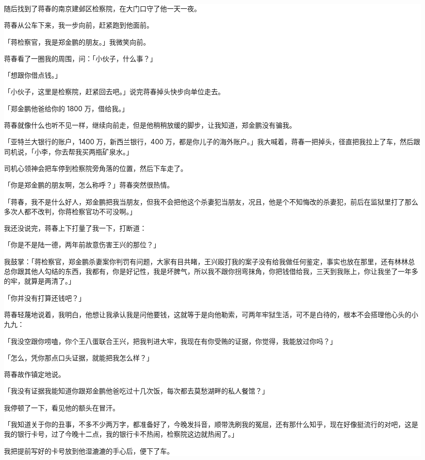 
随后找到了蒋春的南京建邺区检察院，在大门口守了他一天一夜。


蒋春从公车下来，我一步向前，赶紧跑到他面前。


「蒋检察官，我是郑金鹏的朋友。」我微笑向前。


蒋春看了一圈我的周围，问：「小伙子，什么事？」


「想跟你借点钱。」


「小伙子，这里是检察院，赶紧回去吧。」说完蒋春掉头快步向单位走去。


「郑金鹏他爸给你的 1800 万，借给我。」


蒋春就像什么也听不见一样，继续向前走，但是他稍稍放缓的脚步，让我知道，郑金鹏没有骗我。


「亚特兰大银行的账户，1400 万，新西兰银行，400 万，都是你儿子的海外账户。」我大喊着，蒋春一把掉头，径直把我拉上了车，然后跟司机说，「小李，你去帮我买两瓶矿泉水。」


司机心领神会把车停到检察院旁角落的位置，然后下车走了。


「你是郑金鹏的朋友啊，怎么称呼？」蒋春突然很热情。


「蒋春，我不是什么好人，郑金鹏把我当朋友，但我不会把他这个杀妻犯当朋友，况且，他是个不知悔改的杀妻犯，前后在监狱里打了那么多次人都不改判，你蒋检察官功不可没啊。」


我还没说完，蒋春上下打量了我一下，打断道：


「你是不是陆一德，两年前故意伤害王兴的那位？」


我鼓掌：「蒋检察官，郑金鹏杀妻案你判罚有问题，大家有目共睹，王兴殴打我的案子没有给我做任何鉴定，事实也放在那里，还有林林总总你跟其他人勾结的东西，我都有，你是好记性，我是坏脾气，所以我不跟你拐弯抹角，你把钱借给我，三天到我账上，你让我坐了一年多的牢，就算是两清了。」


「你并没有打算还钱吧？」


蒋春轻蔑地说着，我明白，他想让我承认我是问他要钱，这就等于是向他勒索，可两年牢狱生活，可不是白待的，根本不会搭理他心头的小九九：


「我没空跟你唠嗑，你个王八蛋联合王兴，把我判进大牢，我现在有你受贿的证据，你觉得，我能放过你吗？」


「怎么，凭你那点口头证据，就能把我怎么样？」


蒋春故作镇定地说。


「我没有证据我能知道你跟郑金鹏他爸吃过十几次饭，每次都去莫愁湖畔的私人餐馆？」


我停顿了一下，看见他的额头在冒汗。


「我知道关于你的丑事，不多不少两万字，都准备好了，今晚发抖音，顺带洗刷我的冤屈，还有那什么知乎，现在好像挺流行的对吧，这是我的银行卡号，过了今晚十二点，我的银行卡不热闹，检察院这边就热闹了。」


我把提前写好的卡号放到他湿漉漉的手心后，便下了车。
